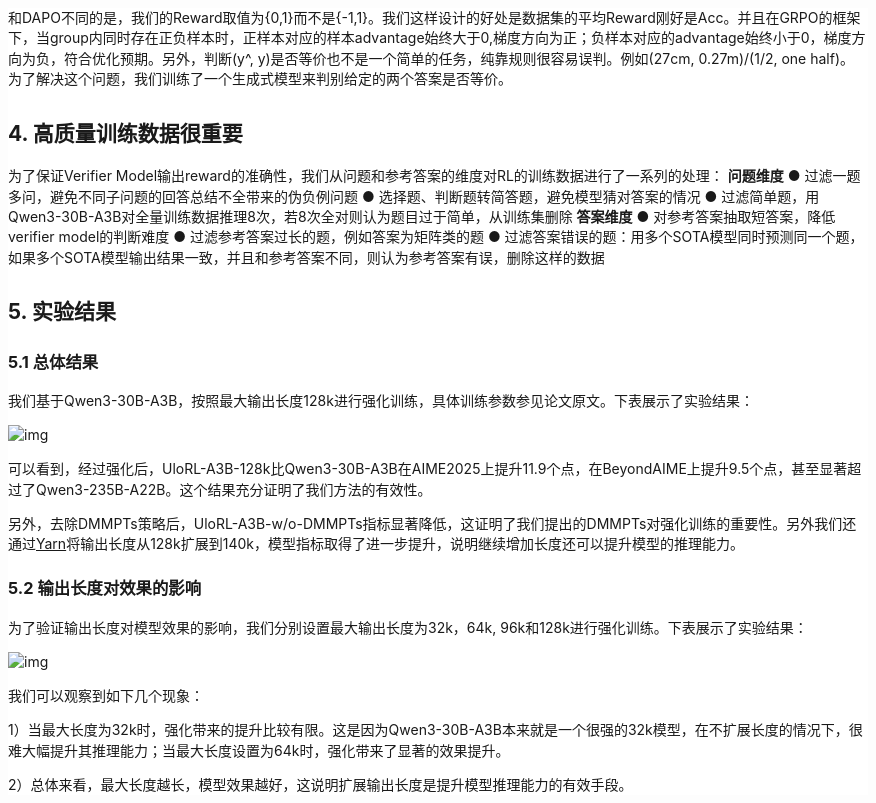 和DAPO不同的是，我们的Reward取值为{0,1}而不是{-1,1}。我们这样设计的好处是数据集的平均Reward刚好是Acc。并且在GRPO的框架下，当group内同时存在正负样本时，正样本对应的样本advantage始终大于0,梯度方向为正；负样本对应的advantage始终小于0，梯度方向为负，符合优化预期。另外，判断(y^, y)是否等价也不是一个简单的任务，纯靠规则很容易误判。例如(27cm, 0.27m)/(1/2, one half)。为了解决这个问题，我们训练了一个生成式模型来判别给定的两个答案是否等价。

## **4. 高质量训练数据很重要**

为了保证Verifier Model输出reward的准确性，我们从问题和参考答案的维度对RL的训练数据进行了一系列的处理：
**问题维度**
● 过滤一题多问，避免不同子问题的回答总结不全带来的伪负例问题
● 选择题、判断题转简答题，避免模型猜对答案的情况
● 过滤简单题，用Qwen3-30B-A3B对全量训练数据推理8次，若8次全对则认为题目过于简单，从训练集删除
**答案维度**
● 对参考答案抽取短答案，降低verifier model的判断难度
● 过滤参考答案过长的题，例如答案为矩阵类的题
● 过滤答案错误的题：用多个SOTA模型同时预测同一个题，如果多个SOTA模型输出结果一致，并且和参考答案不同，则认为参考答案有误，删除这样的数据

## **5. 实验结果**

### **5.1 总体结果**

我们基于Qwen3-30B-A3B，按照最大输出长度128k进行强化训练，具体训练参数参见论文原文。下表展示了实验结果：

![img](https://pica.zhimg.com/v2-b4dc29cb9b0b3f5886c81c14cb933bb0_1440w.jpg)

可以看到，经过强化后，UloRL-A3B-128k比Qwen3-30B-A3B在AIME2025上提升11.9个点，在BeyondAIME上提升9.5个点，甚至显著超过了Qwen3-235B-A22B。这个结果充分证明了我们方法的有效性。

另外，去除DMMPTs策略后，UloRL-A3B-w/o-DMMPTs指标显著降低，这证明了我们提出的DMMPTs对强化训练的重要性。另外我们还通过[Yarn](https://zhida.zhihu.com/search?content_id=260849251&content_type=Article&match_order=1&q=Yarn&zhida_source=entity)将输出长度从128k扩展到140k，模型指标取得了进一步提升，说明继续增加长度还可以提升模型的推理能力。

### **5.2 输出长度对效果的影响**

为了验证输出长度对模型效果的影响，我们分别设置最大输出长度为32k，64k, 96k和128k进行强化训练。下表展示了实验结果：

![img](https://pic1.zhimg.com/v2-643914fcfe425fc46e1e40e2d2a3d662_1440w.jpg)

我们可以观察到如下几个现象：

1）当最大长度为32k时，强化带来的提升比较有限。这是因为Qwen3-30B-A3B本来就是一个很强的32k模型，在不扩展长度的情况下，很难大幅提升其推理能力；当最大长度设置为64k时，强化带来了显著的效果提升。

2）总体来看，最大长度越长，模型效果越好，这说明扩展输出长度是提升模型推理能力的有效手段。